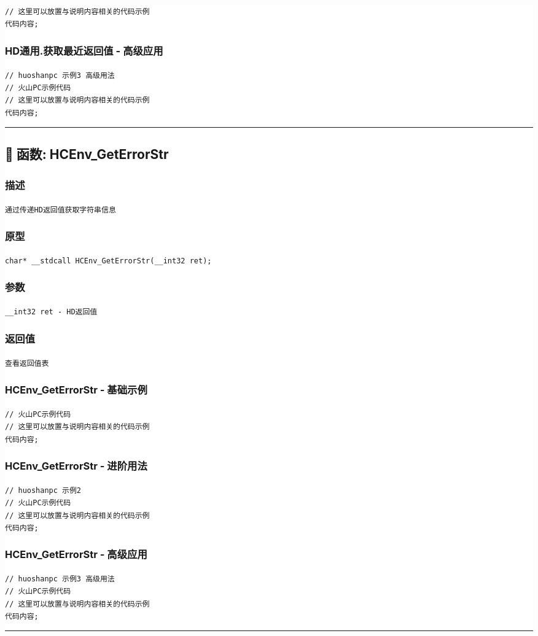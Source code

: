 ```
// 这里可以放置与说明内容相关的代码示例
代码内容;
```
### HD通用.获取最近返回值 - 高级应用
```
// huoshanpc 示例3 高级用法
// 火山PC示例代码
// 这里可以放置与说明内容相关的代码示例
代码内容;
```

---
## 📌 函数: HCEnv_GetErrorStr
### 描述
```
通过传递HD返回值获取字符串信息
```
### 原型
```
char* __stdcall HCEnv_GetErrorStr(__int32 ret);
```
### 参数
```
__int32 ret - HD返回值
```
### 返回值
```
查看返回值表
```
### HCEnv_GetErrorStr - 基础示例
```
// 火山PC示例代码
// 这里可以放置与说明内容相关的代码示例
代码内容;
```
### HCEnv_GetErrorStr - 进阶用法
```
// huoshanpc 示例2
// 火山PC示例代码
// 这里可以放置与说明内容相关的代码示例
代码内容;
```
### HCEnv_GetErrorStr - 高级应用
```
// huoshanpc 示例3 高级用法
// 火山PC示例代码
// 这里可以放置与说明内容相关的代码示例
代码内容;
```

---